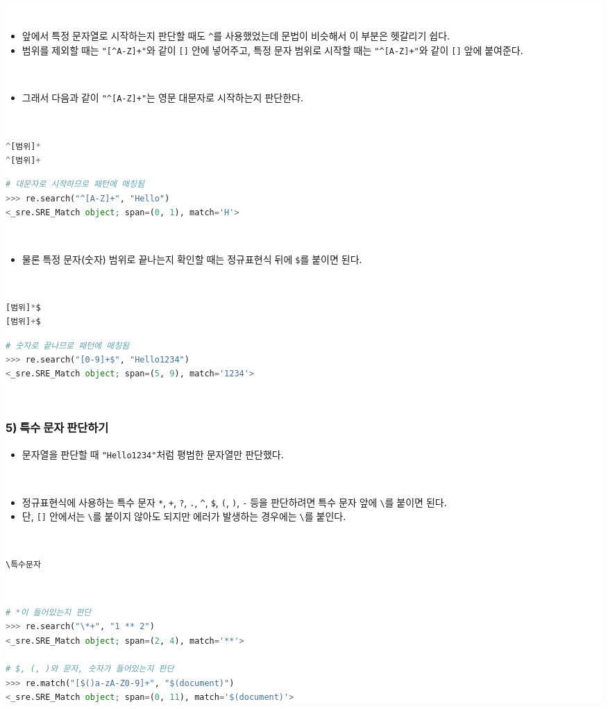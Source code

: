 <br/>

- 앞에서 특정 문자열로 시작하는지 판단할 때도 `^`를 사용했었는데 문법이 비슷해서 이 부분은 헷갈리기 쉽다.
- 범위를 제외할 때는 `"[^A-Z]+"`와 같이 `[]` 안에 넣어주고, 특정 문자 범위로 시작할 때는 `"^[A-Z]+"`와 같이 `[]` 앞에 붙여준다.

<br/>

- 그래서 다음과 같이 `"^[A-Z]+"`는 영문 대문자로 시작하는지 판단한다.

<br/>

```python
^[범위]*
^[범위]+
```

```python
# 대문자로 시작하므로 패턴에 매칭됨
>>> re.search("^[A-Z]+", "Hello")
<_sre.SRE_Match object; span=(0, 1), match='H'>
```

<br/>

- 물론 특정 문자(숫자) 범위로 끝나는지 확인할 때는 정규표현식 뒤에 `$`를 붙이면 된다.

<br/>

```python
[범위]*$
[범위]+$
```

```python
# 숫자로 끝나므로 패턴에 매칭됨
>>> re.search("[0-9]+$", "Hello1234")
<_sre.SRE_Match object; span=(5, 9), match='1234'>
```

<br/>

### 5) 특수 문자 판단하기

- 문자열을 판단할 때 `"Hello1234"`처럼 평범한 문자열만 판단했다.

<br/>

- 정규표현식에 사용하는 특수 문자 `*`, `+`, `?`, `.`, `^`, `$`, `(`, `)`, `-` 등을 판단하려면 특수 문자 앞에 `\`를 붙이면 된다.
- 단, `[]` 안에서는 `\`를 붙이지 않아도 되지만 에러가 발생하는 경우에는 `\`를 붙인다.

<br/>

```python
\특수문자
```

<br/>

```python
# *이 들어있는지 판단
>>> re.search("\*+", "1 ** 2")
<_sre.SRE_Match object; span=(2, 4), match='**'>

# $, (, )와 문자, 숫자가 들어있는지 판단
>>> re.match("[$()a-zA-Z0-9]+", "$(document)")
<_sre.SRE_Match object; span=(0, 11), match='$(document)'>
```
